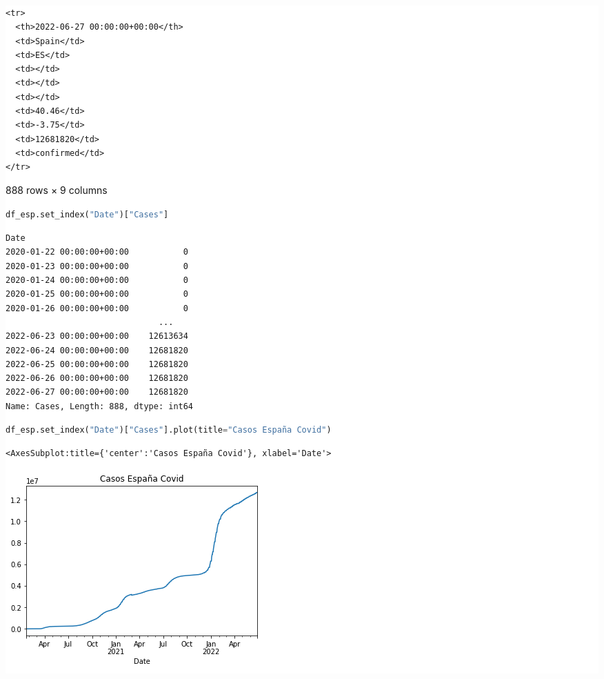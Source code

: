     <tr>
      <th>2022-06-27 00:00:00+00:00</th>
      <td>Spain</td>
      <td>ES</td>
      <td></td>
      <td></td>
      <td></td>
      <td>40.46</td>
      <td>-3.75</td>
      <td>12681820</td>
      <td>confirmed</td>
    </tr>
  </tbody>
</table>
<p>888 rows × 9 columns</p>
</div>




```python
df_esp.set_index("Date")["Cases"]
```




    Date
    2020-01-22 00:00:00+00:00           0
    2020-01-23 00:00:00+00:00           0
    2020-01-24 00:00:00+00:00           0
    2020-01-25 00:00:00+00:00           0
    2020-01-26 00:00:00+00:00           0
                                   ...   
    2022-06-23 00:00:00+00:00    12613634
    2022-06-24 00:00:00+00:00    12681820
    2022-06-25 00:00:00+00:00    12681820
    2022-06-26 00:00:00+00:00    12681820
    2022-06-27 00:00:00+00:00    12681820
    Name: Cases, Length: 888, dtype: int64




```python
df_esp.set_index("Date")["Cases"].plot(title="Casos España Covid")
```




    <AxesSubplot:title={'center':'Casos España Covid'}, xlabel='Date'>




![png](output_17_1.png)
